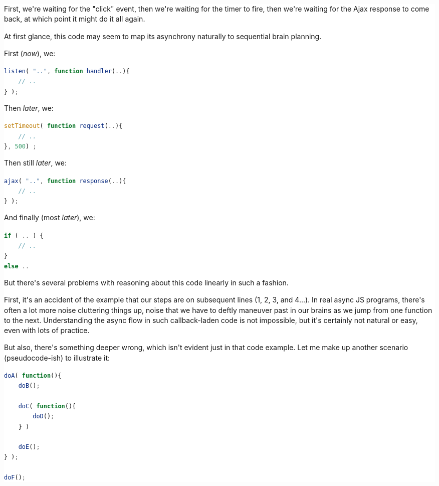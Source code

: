 First, we're waiting for the "click" event, then we're waiting for the timer to fire, then we're waiting for the Ajax response to come back, at which point it might do it all again.

At first glance, this code may seem to map its asynchrony naturally to sequential brain planning.

First (*now*), we:

```js
listen( "..", function handler(..){
	// ..
} );
```

Then *later*, we:

```js
setTimeout( function request(..){
	// ..
}, 500) ;
```

Then still *later*, we:

```js
ajax( "..", function response(..){
	// ..
} );
```

And finally (most *later*), we:

```js
if ( .. ) {
	// ..
}
else ..
```

But there's several problems with reasoning about this code linearly in such a fashion.

First, it's an accident of the example that our steps are on subsequent lines (1, 2, 3, and 4...). In real async JS programs, there's often a lot more noise cluttering things up, noise that we have to deftly maneuver past in our brains as we jump from one function to the next. Understanding the async flow in such callback-laden code is not impossible, but it's certainly not natural or easy, even with lots of practice.

But also, there's something deeper wrong, which isn't evident just in that code example. Let me make up another scenario (pseudocode-ish) to illustrate it:

```js
doA( function(){
	doB();

	doC( function(){
		doD();
	} )

	doE();
} );

doF();
```
